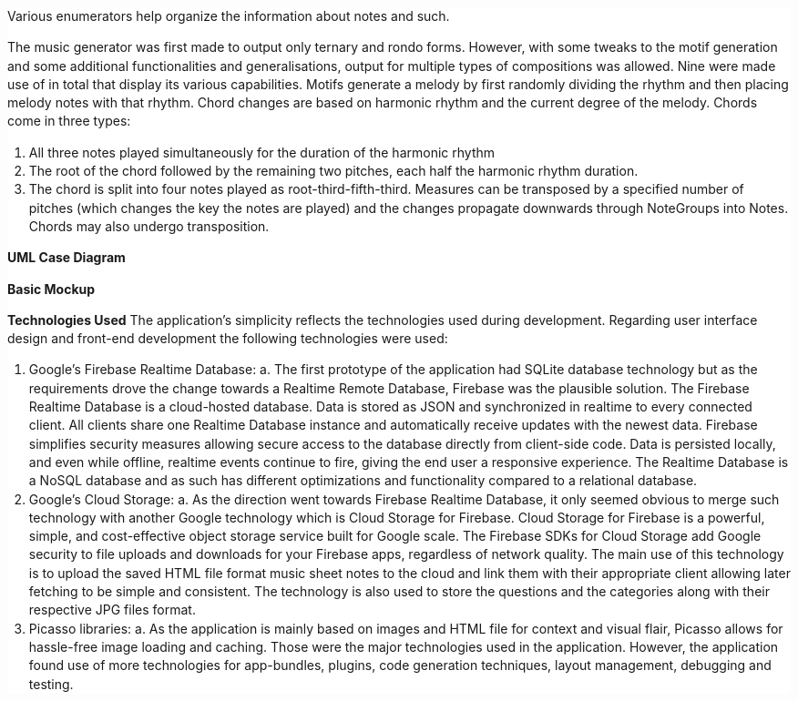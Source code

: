 Various enumerators help organize the information about notes and such.


The music generator was first made to output only ternary and rondo forms. However, with
some tweaks to the motif generation and some additional functionalities and generalisations,
output for multiple types of compositions was allowed. Nine were made use of in total that
display its various capabilities.
Motifs generate a melody by first randomly dividing the rhythm and then placing melody notes
with that rhythm. Chord changes are based on harmonic rhythm and the current degree of the
melody. Chords come in three types:

1. All three notes played simultaneously for the duration of the harmonic rhythm
2. The root of the chord followed by the remaining two pitches, each half the harmonic
    rhythm duration.
3. The chord is split into four notes played as root-third-fifth-third.
Measures can be transposed by a specified number of pitches (which changes the key the
notes are played) and the changes propagate downwards through NoteGroups into Notes.
Chords may also undergo transposition.


**UML Case Diagram**


**Basic Mockup**


**Technologies Used**
The application’s simplicity reflects the technologies used during development. Regarding user
interface design and front-end development the following technologies were used:

1. Google’s Firebase Realtime Database:
    a. The first prototype of the application had SQLite database technology but as the
       requirements drove the change towards a Realtime Remote Database, Firebase
       was the plausible solution. The Firebase Realtime Database is a cloud-hosted
       database. Data is stored as JSON and synchronized in realtime to every
       connected client. All clients share one Realtime Database instance and
       automatically receive updates with the newest data. Firebase simplifies security
       measures allowing secure access to the database directly from client-side code.
       Data is persisted locally, and even while offline, realtime events continue to fire,
       giving the end user a responsive experience. The Realtime Database is a NoSQL
       database and as such has different optimizations and functionality compared to a
       relational database.
2. Google’s Cloud Storage:
    a. As the direction went towards Firebase Realtime Database, it only seemed
       obvious to merge such technology with another Google technology which is
       Cloud Storage for Firebase. Cloud Storage for Firebase is a powerful, simple,
       and cost-effective object storage service built for Google scale. The Firebase
       SDKs for Cloud Storage add Google security to file uploads and downloads for
       your Firebase apps, regardless of network quality. The main use of this
       technology is to upload the saved HTML file format music sheet notes to the
       cloud and link them with their appropriate client allowing later fetching to be
       simple and consistent. The technology is also used to store the questions and the
       categories along with their respective JPG files format.
3. Picasso libraries:
    a. As the application is mainly based on images and HTML file for context and
       visual flair, Picasso allows for hassle-free image loading and caching.
Those were the major technologies used in the application. However, the application found use
of more technologies for app-bundles, plugins, code generation techniques, layout
management, debugging and testing.
